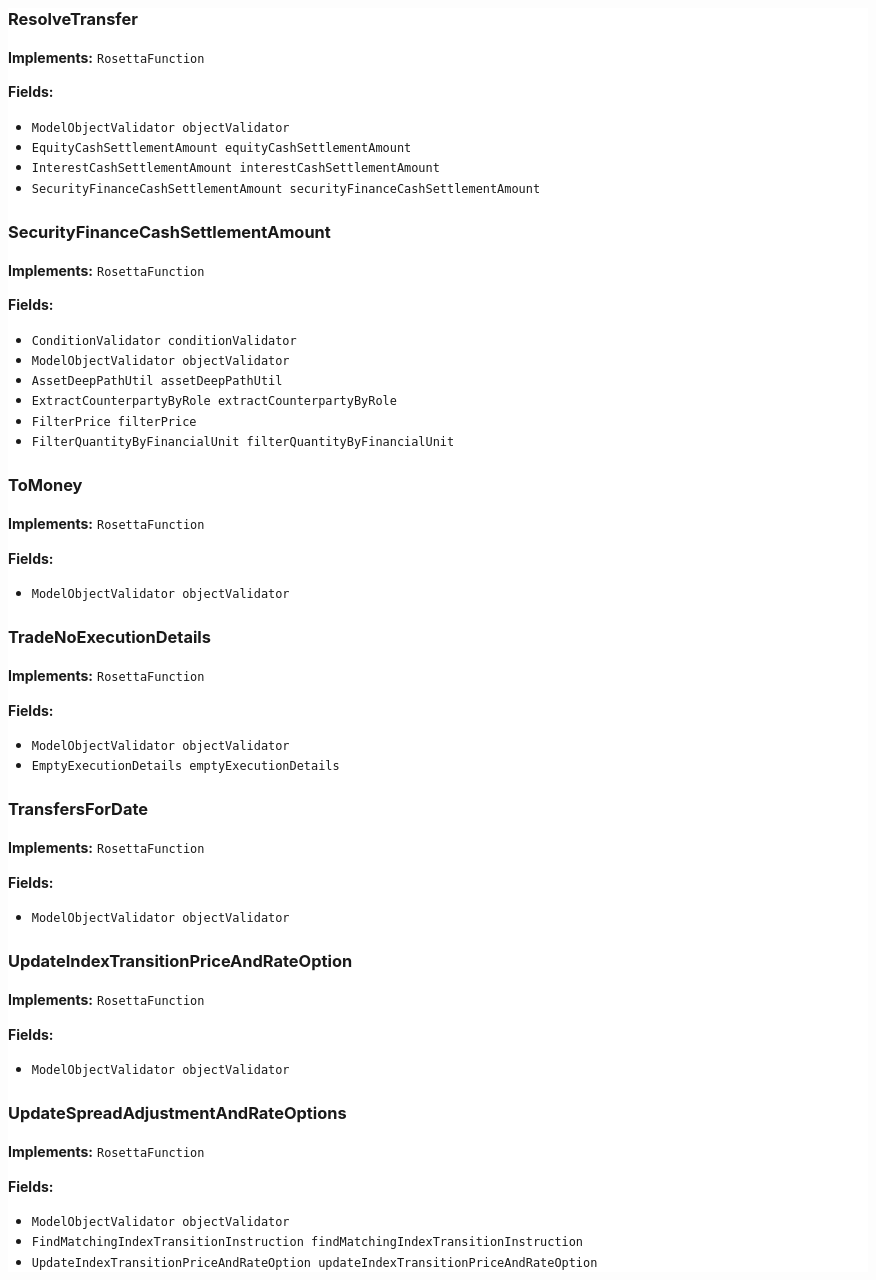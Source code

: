 ### ResolveTransfer
**Implements:** `RosettaFunction` 

**Fields:**
- `ModelObjectValidator objectValidator`
- `EquityCashSettlementAmount equityCashSettlementAmount`
- `InterestCashSettlementAmount interestCashSettlementAmount`
- `SecurityFinanceCashSettlementAmount securityFinanceCashSettlementAmount`

### SecurityFinanceCashSettlementAmount
**Implements:** `RosettaFunction` 

**Fields:**
- `ConditionValidator conditionValidator`
- `ModelObjectValidator objectValidator`
- `AssetDeepPathUtil assetDeepPathUtil`
- `ExtractCounterpartyByRole extractCounterpartyByRole`
- `FilterPrice filterPrice`
- `FilterQuantityByFinancialUnit filterQuantityByFinancialUnit`

### ToMoney
**Implements:** `RosettaFunction` 

**Fields:**
- `ModelObjectValidator objectValidator`

### TradeNoExecutionDetails
**Implements:** `RosettaFunction` 

**Fields:**
- `ModelObjectValidator objectValidator`
- `EmptyExecutionDetails emptyExecutionDetails`

### TransfersForDate
**Implements:** `RosettaFunction` 

**Fields:**
- `ModelObjectValidator objectValidator`

### UpdateIndexTransitionPriceAndRateOption
**Implements:** `RosettaFunction` 

**Fields:**
- `ModelObjectValidator objectValidator`

### UpdateSpreadAdjustmentAndRateOptions
**Implements:** `RosettaFunction` 

**Fields:**
- `ModelObjectValidator objectValidator`
- `FindMatchingIndexTransitionInstruction findMatchingIndexTransitionInstruction`
- `UpdateIndexTransitionPriceAndRateOption updateIndexTransitionPriceAndRateOption`

